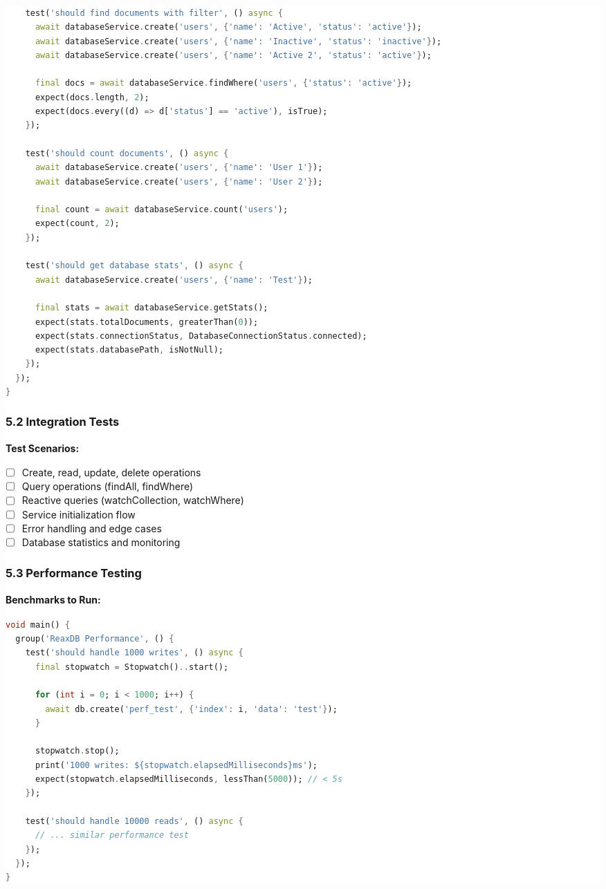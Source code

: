 ```dart
    test('should find documents with filter', () async {
      await databaseService.create('users', {'name': 'Active', 'status': 'active'});
      await databaseService.create('users', {'name': 'Inactive', 'status': 'inactive'});
      await databaseService.create('users', {'name': 'Active 2', 'status': 'active'});

      final docs = await databaseService.findWhere('users', {'status': 'active'});
      expect(docs.length, 2);
      expect(docs.every((d) => d['status'] == 'active'), isTrue);
    });

    test('should count documents', () async {
      await databaseService.create('users', {'name': 'User 1'});
      await databaseService.create('users', {'name': 'User 2'});

      final count = await databaseService.count('users');
      expect(count, 2);
    });

    test('should get database stats', () async {
      await databaseService.create('users', {'name': 'Test'});

      final stats = await databaseService.getStats();
      expect(stats.totalDocuments, greaterThan(0));
      expect(stats.connectionStatus, DatabaseConnectionStatus.connected);
      expect(stats.databasePath, isNotNull);
    });
  });
}
```

### 5.2 Integration Tests

**Test Scenarios:**
- [ ] Create, read, update, delete operations
- [ ] Query operations (findAll, findWhere)
- [ ] Reactive queries (watchCollection, watchWhere)
- [ ] Service initialization flow
- [ ] Error handling and edge cases
- [ ] Database statistics and monitoring

### 5.3 Performance Testing

**Benchmarks to Run:**
```dart
void main() {
  group('ReaxDB Performance', () {
    test('should handle 1000 writes', () async {
      final stopwatch = Stopwatch()..start();

      for (int i = 0; i < 1000; i++) {
        await db.create('perf_test', {'index': i, 'data': 'test'});
      }

      stopwatch.stop();
      print('1000 writes: ${stopwatch.elapsedMilliseconds}ms');
      expect(stopwatch.elapsedMilliseconds, lessThan(5000)); // < 5s
    });

    test('should handle 10000 reads', () async {
      // ... similar performance test
    });
  });
}
```